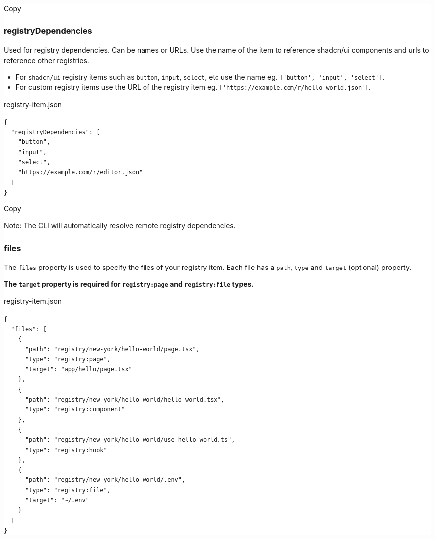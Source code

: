 Copy

### registryDependencies

Used for registry dependencies. Can be names or URLs. Use the name of the item to reference shadcn/ui components and urls to reference other registries.

* For `shadcn/ui` registry items such as `button`, `input`, `select`, etc use the name eg. `['button', 'input', 'select']`.
* For custom registry items use the URL of the registry item eg. `['https://example.com/r/hello-world.json']`.

registry-item.json

```
{
  "registryDependencies": [
    "button",
    "input",
    "select",
    "https://example.com/r/editor.json"
  ]
}
```

Copy

Note: The CLI will automatically resolve remote registry dependencies.

### files

The `files` property is used to specify the files of your registry item. Each file has a `path`, `type` and `target` (optional) property.

**The `target` property is required for `registry:page` and `registry:file` types.**

registry-item.json

```
{
  "files": [
    {
      "path": "registry/new-york/hello-world/page.tsx",
      "type": "registry:page",
      "target": "app/hello/page.tsx"
    },
    {
      "path": "registry/new-york/hello-world/hello-world.tsx",
      "type": "registry:component"
    },
    {
      "path": "registry/new-york/hello-world/use-hello-world.ts",
      "type": "registry:hook"
    },
    {
      "path": "registry/new-york/hello-world/.env",
      "type": "registry:file",
      "target": "~/.env"
    }
  ]
}
```

